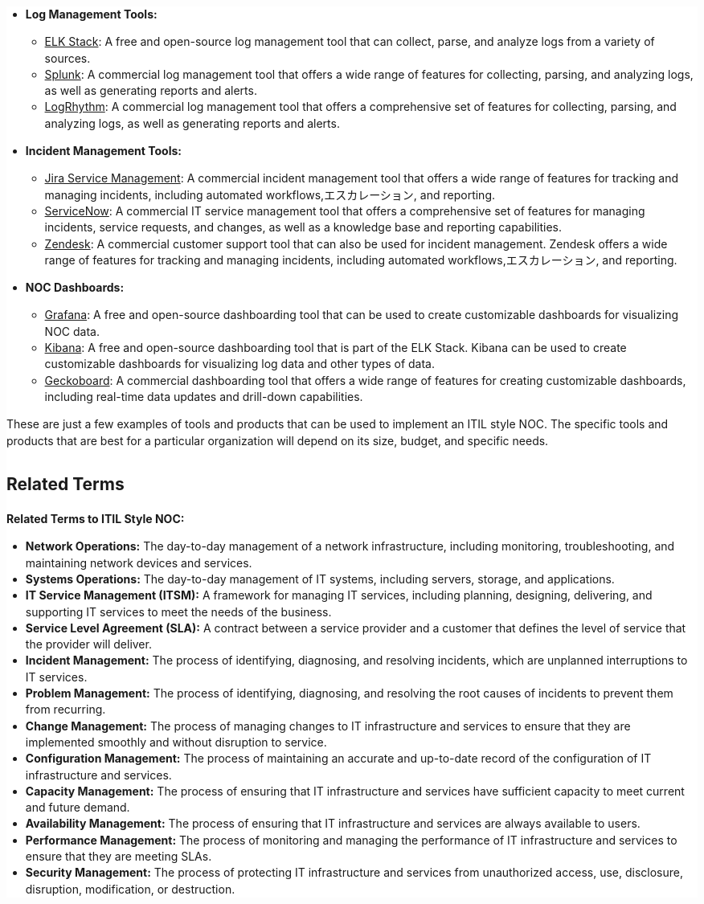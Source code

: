 * **Log Management Tools:**
    * [ELK Stack](https://www.elastic.co/elk-stack/): A free and open-source log management tool that can collect, parse, and analyze logs from a variety of sources.
    * [Splunk](https://www.splunk.com/): A commercial log management tool that offers a wide range of features for collecting, parsing, and analyzing logs, as well as generating reports and alerts.
    * [LogRhythm](https://www.logrhythm.com/): A commercial log management tool that offers a comprehensive set of features for collecting, parsing, and analyzing logs, as well as generating reports and alerts.

* **Incident Management Tools:**
    * [Jira Service Management](https://www.atlassian.com/software/jira/service-management/): A commercial incident management tool that offers a wide range of features for tracking and managing incidents, including automated workflows,エスカレーション, and reporting.
    * [ServiceNow](https://www.servicenow.com/): A commercial IT service management tool that offers a comprehensive set of features for managing incidents, service requests, and changes, as well as a knowledge base and reporting capabilities.
    * [Zendesk](https://www.zendesk.com/): A commercial customer support tool that can also be used for incident management. Zendesk offers a wide range of features for tracking and managing incidents, including automated workflows,エスカレーション, and reporting.

* **NOC Dashboards:**
    * [Grafana](https://grafana.com/): A free and open-source dashboarding tool that can be used to create customizable dashboards for visualizing NOC data.
    * [Kibana](https://www.elastic.co/kibana/): A free and open-source dashboarding tool that is part of the ELK Stack. Kibana can be used to create customizable dashboards for visualizing log data and other types of data.
    * [Geckoboard](https://www.geckoboard.com/): A commercial dashboarding tool that offers a wide range of features for creating customizable dashboards, including real-time data updates and drill-down capabilities.

These are just a few examples of tools and products that can be used to implement an ITIL style NOC. The specific tools and products that are best for a particular organization will depend on its size, budget, and specific needs.

## Related Terms

**Related Terms to ITIL Style NOC:**

* **Network Operations:** The day-to-day management of a network infrastructure, including monitoring, troubleshooting, and maintaining network devices and services.
* **Systems Operations:** The day-to-day management of IT systems, including servers, storage, and applications.
* **IT Service Management (ITSM):** A framework for managing IT services, including planning, designing, delivering, and supporting IT services to meet the needs of the business.
* **Service Level Agreement (SLA):** A contract between a service provider and a customer that defines the level of service that the provider will deliver.
* **Incident Management:** The process of identifying, diagnosing, and resolving incidents, which are unplanned interruptions to IT services.
* **Problem Management:** The process of identifying, diagnosing, and resolving the root causes of incidents to prevent them from recurring.
* **Change Management:** The process of managing changes to IT infrastructure and services to ensure that they are implemented smoothly and without disruption to service.
* **Configuration Management:** The process of maintaining an accurate and up-to-date record of the configuration of IT infrastructure and services.
* **Capacity Management:** The process of ensuring that IT infrastructure and services have sufficient capacity to meet current and future demand.
* **Availability Management:** The process of ensuring that IT infrastructure and services are always available to users.
* **Performance Management:** The process of monitoring and managing the performance of IT infrastructure and services to ensure that they are meeting SLAs.
* **Security Management:** The process of protecting IT infrastructure and services from unauthorized access, use, disclosure, disruption, modification, or destruction.

